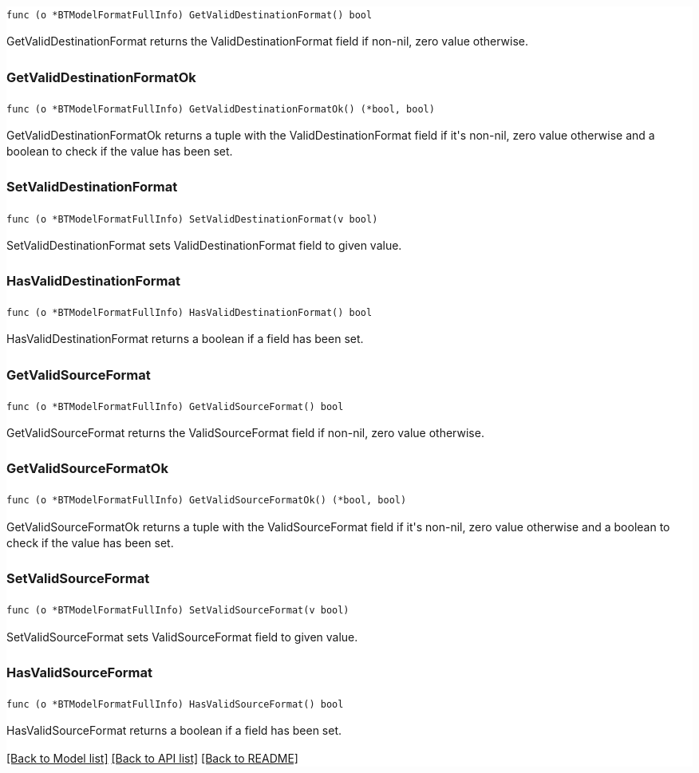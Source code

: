`func (o *BTModelFormatFullInfo) GetValidDestinationFormat() bool`

GetValidDestinationFormat returns the ValidDestinationFormat field if non-nil, zero value otherwise.

### GetValidDestinationFormatOk

`func (o *BTModelFormatFullInfo) GetValidDestinationFormatOk() (*bool, bool)`

GetValidDestinationFormatOk returns a tuple with the ValidDestinationFormat field if it's non-nil, zero value otherwise
and a boolean to check if the value has been set.

### SetValidDestinationFormat

`func (o *BTModelFormatFullInfo) SetValidDestinationFormat(v bool)`

SetValidDestinationFormat sets ValidDestinationFormat field to given value.

### HasValidDestinationFormat

`func (o *BTModelFormatFullInfo) HasValidDestinationFormat() bool`

HasValidDestinationFormat returns a boolean if a field has been set.

### GetValidSourceFormat

`func (o *BTModelFormatFullInfo) GetValidSourceFormat() bool`

GetValidSourceFormat returns the ValidSourceFormat field if non-nil, zero value otherwise.

### GetValidSourceFormatOk

`func (o *BTModelFormatFullInfo) GetValidSourceFormatOk() (*bool, bool)`

GetValidSourceFormatOk returns a tuple with the ValidSourceFormat field if it's non-nil, zero value otherwise
and a boolean to check if the value has been set.

### SetValidSourceFormat

`func (o *BTModelFormatFullInfo) SetValidSourceFormat(v bool)`

SetValidSourceFormat sets ValidSourceFormat field to given value.

### HasValidSourceFormat

`func (o *BTModelFormatFullInfo) HasValidSourceFormat() bool`

HasValidSourceFormat returns a boolean if a field has been set.


[[Back to Model list]](../README.md#documentation-for-models) [[Back to API list]](../README.md#documentation-for-api-endpoints) [[Back to README]](../README.md)


